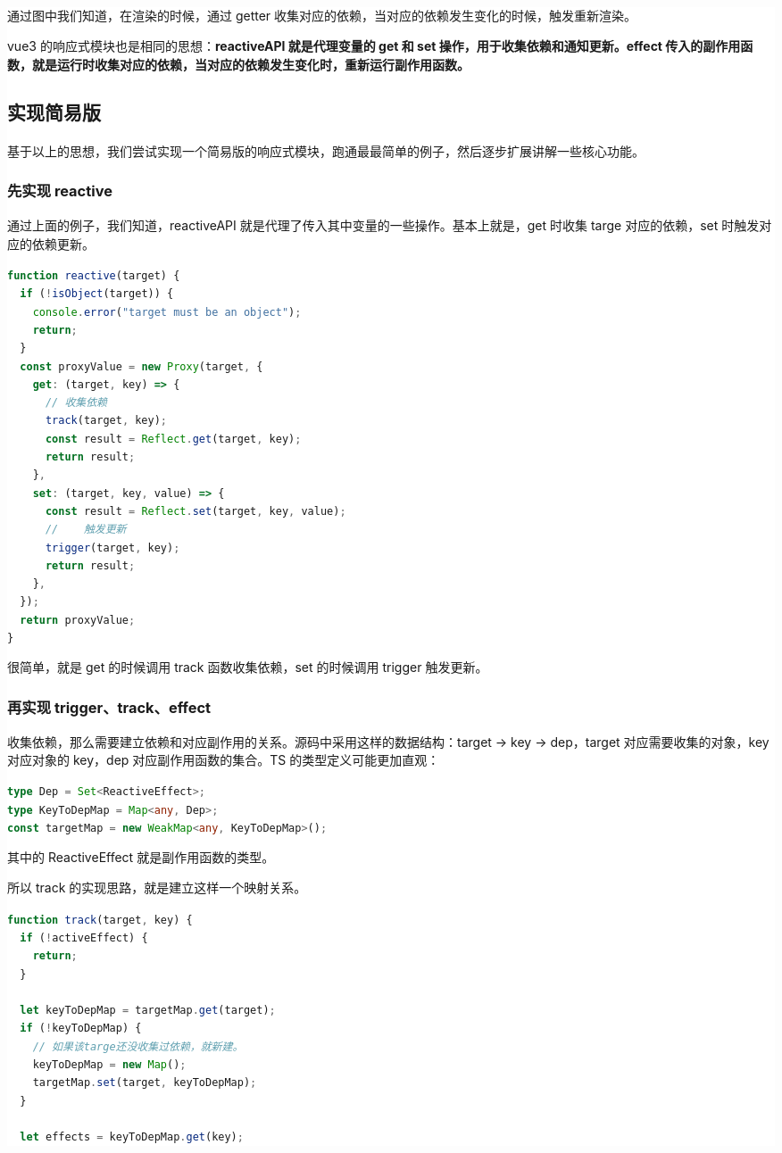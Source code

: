 通过图中我们知道，在渲染的时候，通过 getter 收集对应的依赖，当对应的依赖发生变化的时候，触发重新渲染。

vue3 的响应式模块也是相同的思想：**reactiveAPI 就是代理变量的 get 和 set 操作，用于收集依赖和通知更新。effect 传入的副作用函数，就是运行时收集对应的依赖，当对应的依赖发生变化时，重新运行副作用函数。**

## 实现简易版

基于以上的思想，我们尝试实现一个简易版的响应式模块，跑通最最简单的例子，然后逐步扩展讲解一些核心功能。

### 先实现 reactive

 通过上面的例子，我们知道，reactiveAPI 就是代理了传入其中变量的一些操作。基本上就是，get 时收集 targe 对应的依赖，set 时触发对应的依赖更新。

```js
function reactive(target) {
  if (!isObject(target)) {
    console.error("target must be an object");
    return;
  }
  const proxyValue = new Proxy(target, {
    get: (target, key) => {
      // 收集依赖
      track(target, key);
      const result = Reflect.get(target, key);
      return result;
    },
    set: (target, key, value) => {
      const result = Reflect.set(target, key, value);
      // 	触发更新
      trigger(target, key);
      return result;
    },
  });
  return proxyValue;
}
```

很简单，就是 get 的时候调用 track 函数收集依赖，set 的时候调用 trigger 触发更新。

### 再实现 trigger、track、effect

收集依赖，那么需要建立依赖和对应副作用的关系。源码中采用这样的数据结构：target -> key -> dep，target 对应需要收集的对象，key 对应对象的 key，dep 对应副作用函数的集合。TS 的类型定义可能更加直观：

```typescript
type Dep = Set<ReactiveEffect>;
type KeyToDepMap = Map<any, Dep>;
const targetMap = new WeakMap<any, KeyToDepMap>();
```

其中的 ReactiveEffect 就是副作用函数的类型。

所以 track 的实现思路，就是建立这样一个映射关系。

```js
function track(target, key) {
  if (!activeEffect) {
    return;
  }

  let keyToDepMap = targetMap.get(target);
  if (!keyToDepMap) {
    // 如果该targe还没收集过依赖，就新建。
    keyToDepMap = new Map();
    targetMap.set(target, keyToDepMap);
  }

  let effects = keyToDepMap.get(key);
```